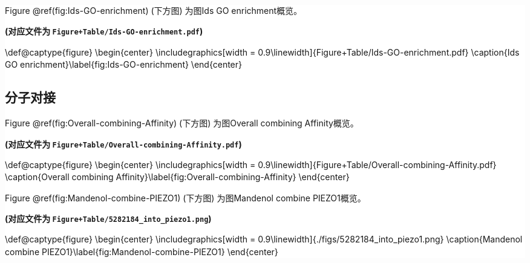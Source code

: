 Figure \@ref(fig:Ids-GO-enrichment) (下方图) 为图Ids GO enrichment概览。

**(对应文件为 `Figure+Table/Ids-GO-enrichment.pdf`)**

\def\@captype{figure}
\begin{center}
\includegraphics[width = 0.9\linewidth]{Figure+Table/Ids-GO-enrichment.pdf}
\caption{Ids GO enrichment}\label{fig:Ids-GO-enrichment}
\end{center}



## 分子对接

Figure \@ref(fig:Overall-combining-Affinity) (下方图) 为图Overall combining Affinity概览。

**(对应文件为 `Figure+Table/Overall-combining-Affinity.pdf`)**

\def\@captype{figure}
\begin{center}
\includegraphics[width = 0.9\linewidth]{Figure+Table/Overall-combining-Affinity.pdf}
\caption{Overall combining Affinity}\label{fig:Overall-combining-Affinity}
\end{center}

Figure \@ref(fig:Mandenol-combine-PIEZO1) (下方图) 为图Mandenol combine PIEZO1概览。

**(对应文件为 `Figure+Table/5282184_into_piezo1.png`)**

\def\@captype{figure}
\begin{center}
\includegraphics[width = 0.9\linewidth]{./figs/5282184_into_piezo1.png}
\caption{Mandenol combine PIEZO1}\label{fig:Mandenol-combine-PIEZO1}
\end{center}




